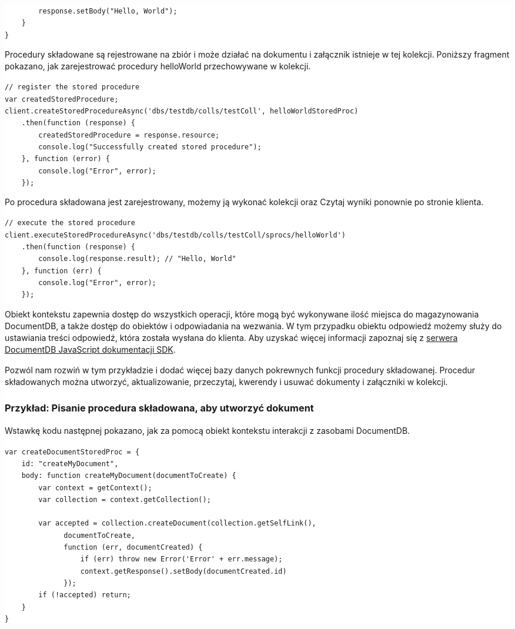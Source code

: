             response.setBody("Hello, World");
        }
    }


Procedury składowane są rejestrowane na zbiór i może działać na dokumentu i załącznik istnieje w tej kolekcji. Poniższy fragment pokazano, jak zarejestrować procedury helloWorld przechowywane w kolekcji. 

    // register the stored procedure
    var createdStoredProcedure;
    client.createStoredProcedureAsync('dbs/testdb/colls/testColl', helloWorldStoredProc)
        .then(function (response) {
            createdStoredProcedure = response.resource;
            console.log("Successfully created stored procedure");
        }, function (error) {
            console.log("Error", error);
        });


Po procedura składowana jest zarejestrowany, możemy ją wykonać kolekcji oraz Czytaj wyniki ponownie po stronie klienta. 

    // execute the stored procedure
    client.executeStoredProcedureAsync('dbs/testdb/colls/testColl/sprocs/helloWorld')
        .then(function (response) {
            console.log(response.result); // "Hello, World"
        }, function (err) {
            console.log("Error", error);
        });


Obiekt kontekstu zapewnia dostęp do wszystkich operacji, które mogą być wykonywane ilość miejsca do magazynowania DocumentDB, a także dostęp do obiektów i odpowiadania na wezwania. W tym przypadku obiektu odpowiedź możemy służy do ustawiania treści odpowiedź, która została wysłana do klienta. Aby uzyskać więcej informacji zapoznaj się z [serwera DocumentDB JavaScript dokumentacji SDK](http://azure.github.io/azure-documentdb-js-server/).  

Pozwól nam rozwiń w tym przykładzie i dodać więcej bazy danych pokrewnych funkcji procedury składowanej. Procedur składowanych można utworzyć, aktualizowanie, przeczytaj, kwerendy i usuwać dokumenty i załączniki w kolekcji.    

### <a name="example-write-a-stored-procedure-to-create-a-document"></a>Przykład: Pisanie procedura składowana, aby utworzyć dokument 
Wstawkę kodu następnej pokazano, jak za pomocą obiekt kontekstu interakcji z zasobami DocumentDB.

    var createDocumentStoredProc = {
        id: "createMyDocument",
        body: function createMyDocument(documentToCreate) {
            var context = getContext();
            var collection = context.getCollection();

            var accepted = collection.createDocument(collection.getSelfLink(),
                  documentToCreate,
                  function (err, documentCreated) {
                      if (err) throw new Error('Error' + err.message);
                      context.getResponse().setBody(documentCreated.id)
                  });
            if (!accepted) return;
        }
    }
